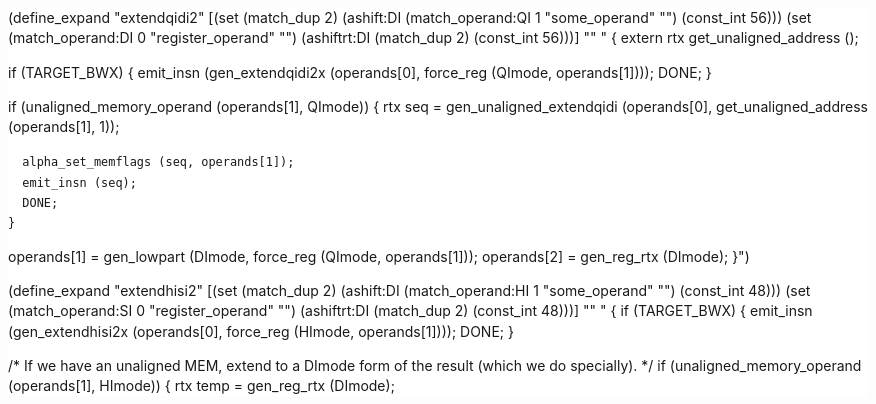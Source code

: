 (define_expand "extendqidi2"
  [(set (match_dup 2)
	(ashift:DI (match_operand:QI 1 "some_operand" "")
		   (const_int 56)))
   (set (match_operand:DI 0 "register_operand" "")
	(ashiftrt:DI (match_dup 2)
		     (const_int 56)))]
  ""
  "
{ extern rtx get_unaligned_address ();

  if (TARGET_BWX)
    {
      emit_insn (gen_extendqidi2x (operands[0],
				   force_reg (QImode, operands[1])));
      DONE;
    }

  if (unaligned_memory_operand (operands[1], QImode))
    {
      rtx seq
	= gen_unaligned_extendqidi (operands[0],
				    get_unaligned_address (operands[1], 1));

      alpha_set_memflags (seq, operands[1]);
      emit_insn (seq);
      DONE;
    }

  operands[1] = gen_lowpart (DImode, force_reg (QImode, operands[1]));
  operands[2] = gen_reg_rtx (DImode);
}")

(define_expand "extendhisi2"
  [(set (match_dup 2)
	(ashift:DI (match_operand:HI 1 "some_operand" "")
		   (const_int 48)))
   (set (match_operand:SI 0 "register_operand" "")
	(ashiftrt:DI (match_dup 2)
		     (const_int 48)))]
  ""
  "
{
  if (TARGET_BWX)
    {
      emit_insn (gen_extendhisi2x (operands[0],
				   force_reg (HImode, operands[1])));
      DONE;
    }

  /* If we have an unaligned MEM, extend to a DImode form of
     the result (which we do specially).  */
  if (unaligned_memory_operand (operands[1], HImode))
    {
      rtx temp = gen_reg_rtx (DImode);
